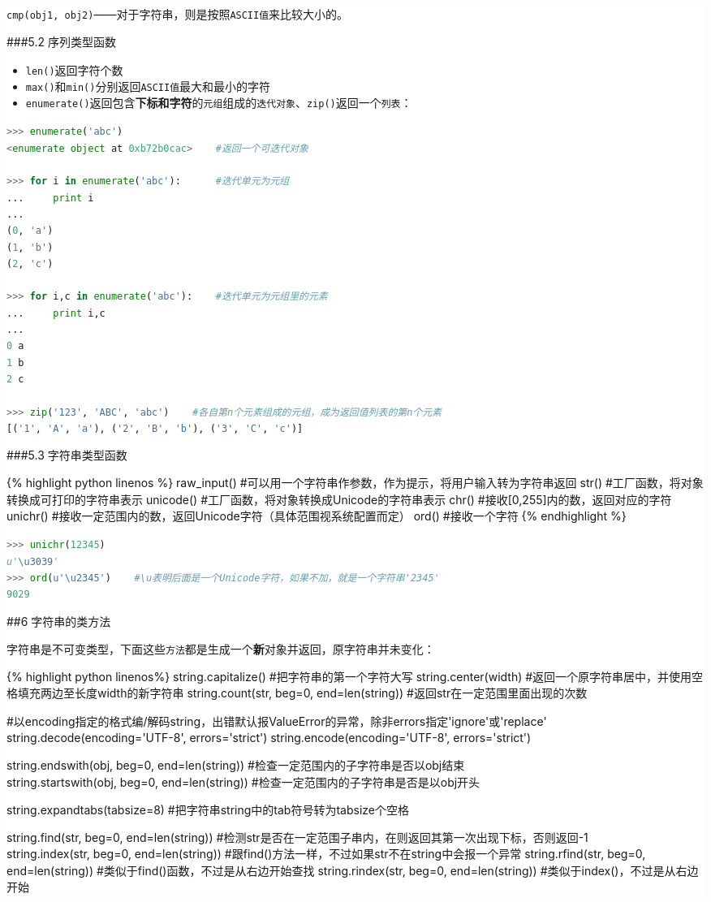 `cmp(obj1, obj2)`——对于字符串，则是按照`ASCII值`来比较大小的。

###5.2 序列类型函数

- `len()`返回字符个数
- `max()`和`min()`分别返回`ASCII值`最大和最小的字符
- `enumerate()`返回包含**下标和字符**的`元组`组成的`迭代对象`、`zip()`返回一个`列表`：

```python
>>> enumerate('abc')
<enumerate object at 0xb72b0cac>    #返回一个可迭代对象

>>> for i in enumerate('abc'):      #迭代单元为元组
...     print i
... 
(0, 'a')
(1, 'b')
(2, 'c')

>>> for i,c in enumerate('abc'):    #迭代单元为元组里的元素
...     print i,c
... 
0 a
1 b
2 c

>>> zip('123', 'ABC', 'abc')    #各自第n个元素组成的元组，成为返回值列表的第n个元素
[('1', 'A', 'a'), ('2', 'B', 'b'), ('3', 'C', 'c')]
```

###5.3 字符串类型函数

{% highlight python linenos %}
raw_input() #可以用一个字符串作参数，作为提示，将用户输入转为字符串返回
str()       #工厂函数，将对象转换成可打印的字符串表示
unicode()   #工厂函数，将对象转换成Unicode的字符串表示
chr()       #接收[0,255]内的数，返回对应的字符
unichr()    #接收一定范围内的数，返回Unicode字符（具体范围视系统配置而定）
ord()       #接收一个字符
{% endhighlight %}

```python
>>> unichr(12345)
u'\u3039'
>>> ord(u'\u2345')    #\u表明后面是一个Unicode字符，如果不加，就是一个字符串'2345'
9029
```

##6 字符串的类方法

字符串是不可变类型，下面这些`方法`都是生成一个**新**对象并返回，原字符串并未变化：

{% highlight python linenos%}
string.capitalize()  #把字符串的第一个字符大写
string.center(width) #返回一个原字符串居中，并使用空格填充两边至长度width的新字符串
string.count(str, beg=0, end=len(string))   #返回str在一定范围里面出现的次数

#以encoding指定的格式编/解码string，出错默认报ValueError的异常，除非errors指定'ignore'或'replace' 
string.decode(encoding='UTF-8', errors='strict') 
string.encode(encoding='UTF-8', errors='strict')   

string.endswith(obj, beg=0, end=len(string))    #检查一定范围内的子字符串是否以obj结束  
string.startswith(obj, beg=0, end=len(string))  #检查一定范围内的子字符串是否是以obj开头

string.expandtabs(tabsize=8)    #把字符串string中的tab符号转为tabsize个空格  

string.find(str,   beg=0, end=len(string))  #检测str是否在一定范围子串内，在则返回其第一次出现下标，否则返回-1  
string.index(str,  beg=0, end=len(string))  #跟find()方法一样，不过如果str不在string中会报一个异常
string.rfind(str,  beg=0, end=len(string))  #类似于find()函数，不过是从右边开始查找
string.rindex(str, beg=0, end=len(string))  #类似于index()，不过是从右边开始
